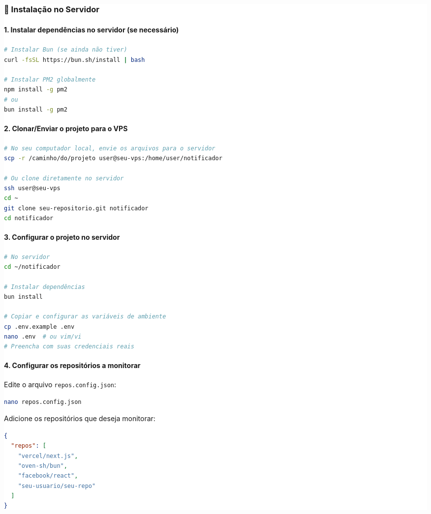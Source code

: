 ### 🔧 Instalação no Servidor

#### 1. Instalar dependências no servidor (se necessário)

```bash
# Instalar Bun (se ainda não tiver)
curl -fsSL https://bun.sh/install | bash

# Instalar PM2 globalmente
npm install -g pm2
# ou
bun install -g pm2
```

#### 2. Clonar/Enviar o projeto para o VPS

```bash
# No seu computador local, envie os arquivos para o servidor
scp -r /caminho/do/projeto user@seu-vps:/home/user/notificador

# Ou clone diretamente no servidor
ssh user@seu-vps
cd ~
git clone seu-repositorio.git notificador
cd notificador
```

#### 3. Configurar o projeto no servidor

```bash
# No servidor
cd ~/notificador

# Instalar dependências
bun install

# Copiar e configurar as variáveis de ambiente
cp .env.example .env
nano .env  # ou vim/vi
# Preencha com suas credenciais reais
```

#### 4. Configurar os repositórios a monitorar

Edite o arquivo `repos.config.json`:

```bash
nano repos.config.json
```

Adicione os repositórios que deseja monitorar:

```json
{
  "repos": [
    "vercel/next.js",
    "oven-sh/bun",
    "facebook/react",
    "seu-usuario/seu-repo"
  ]
}
```
